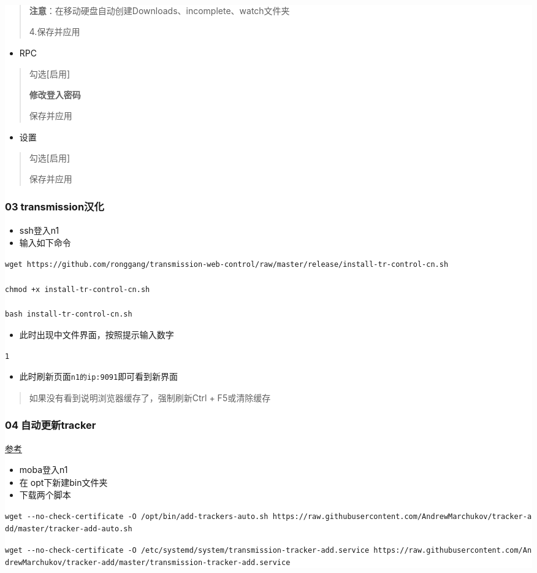 > **注意**：在移动硬盘自动创建Downloads、incomplete、watch文件夹
>
> 4.保存并应用

- RPC

> 勾选[启用]
>
> **修改登入密码**
>
> 保存并应用

- 设置

> 勾选[启用]
>
> 保存并应用

### 03  transmission汉化

- ssh登入n1
- 输入如下命令

```
wget https://github.com/ronggang/transmission-web-control/raw/master/release/install-tr-control-cn.sh

chmod +x install-tr-control-cn.sh

bash install-tr-control-cn.sh
```

- 此时出现中文件界面，按照提示输入数字

```
1
```

- 此时刷新页面`n1的ip:9091`即可看到新界面

> 如果没有看到说明浏览器缓存了，强制刷新Ctrl + F5或清除缓存

### 04 自动更新tracker

[参考](https://github.com/AndrewMarchukov/tracker-add)

- moba登入n1
- 在 opt下新建bin文件夹
- 下载两个脚本

```
wget --no-check-certificate -O /opt/bin/add-trackers-auto.sh https://raw.githubusercontent.com/AndrewMarchukov/tracker-add/master/tracker-add-auto.sh
```

```
wget --no-check-certificate -O /etc/systemd/system/transmission-tracker-add.service https://raw.githubusercontent.com/AndrewMarchukov/tracker-add/master/transmission-tracker-add.service
```
